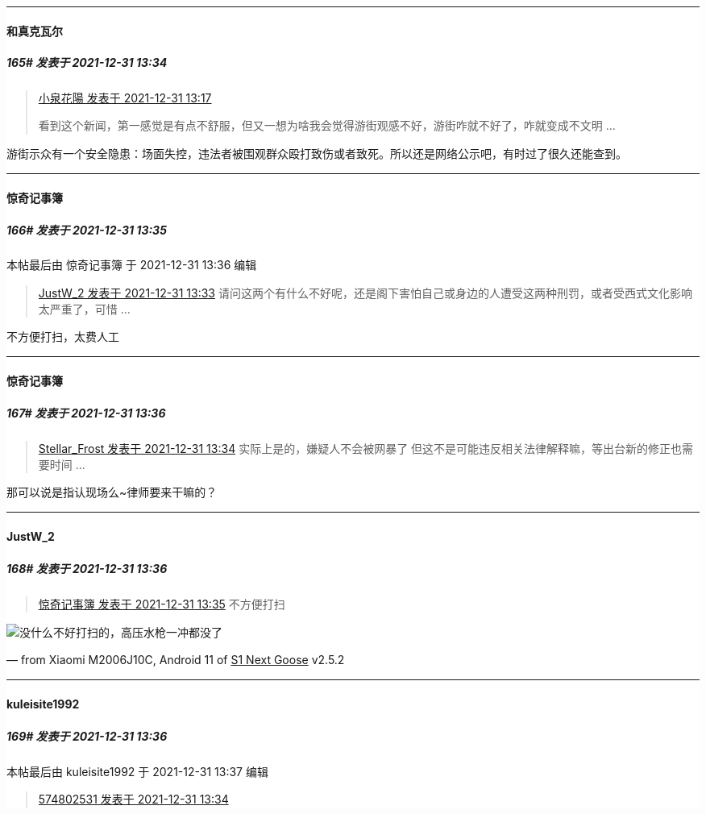 *****

####  和真克瓦尔  
##### 165#       发表于 2021-12-31 13:34

<blockquote><a href="httphttps://bbs.saraba1st.com/2b/forum.php?mod=redirect&amp;goto=findpost&amp;pid=54113623&amp;ptid=2045028" target="_blank">小泉花陽 发表于 2021-12-31 13:17</a>

看到这个新闻，第一感觉是有点不舒服，但又一想为啥我会觉得游街观感不好，游街咋就不好了，咋就变成不文明 ...</blockquote>
游街示众有一个安全隐患：场面失控，违法者被围观群众殴打致伤或者致死。所以还是网络公示吧，有时过了很久还能查到。

*****

####  惊奇记事簿  
##### 166#       发表于 2021-12-31 13:35

 本帖最后由 惊奇记事簿 于 2021-12-31 13:36 编辑 
<blockquote><a href="httphttps://bbs.saraba1st.com/2b/forum.php?mod=redirect&amp;goto=findpost&amp;pid=54113814&amp;ptid=2045028" target="_blank">JustW_2 发表于 2021-12-31 13:33</a>
请问这两个有什么不好呢，还是阁下害怕自己或身边的人遭受这两种刑罚，或者受西式文化影响太严重了，可惜 ...</blockquote>
不方便打扫，太费人工

*****

####  惊奇记事簿  
##### 167#       发表于 2021-12-31 13:36

<blockquote><a href="httphttps://bbs.saraba1st.com/2b/forum.php?mod=redirect&amp;goto=findpost&amp;pid=54113821&amp;ptid=2045028" target="_blank">Stellar_Frost 发表于 2021-12-31 13:34</a>
实际上是的，嫌疑人不会被网暴了
但这不是可能违反相关法律解释嘛，等出台新的修正也需要时间 ...</blockquote>
那可以说是指认现场么~律师要来干嘛的？

*****

####  JustW_2  
##### 168#       发表于 2021-12-31 13:36

<blockquote><a href="httphttps://bbs.saraba1st.com/2b/forum.php?mod=redirect&amp;goto=findpost&amp;pid=54113830&amp;ptid=2045028" target="_blank">惊奇记事簿 发表于 2021-12-31 13:35</a>
不方便打扫</blockquote>
<img src="https://static.saraba1st.com/image/smiley/face2017/067.png" referrerpolicy="no-referrer">没什么不好打扫的，高压水枪一冲都没了

— from Xiaomi M2006J10C, Android 11 of [S1 Next Goose](https://pan.baidu.com/s/1mi43uRm) v2.5.2

*****

####  kuleisite1992  
##### 169#       发表于 2021-12-31 13:36

 本帖最后由 kuleisite1992 于 2021-12-31 13:37 编辑 
<blockquote><a href="httphttps://bbs.saraba1st.com/2b/forum.php?mod=redirect&amp;goto=findpost&amp;pid=54113817&amp;ptid=2045028" target="_blank">574802531 发表于 2021-12-31 13:34</a>
